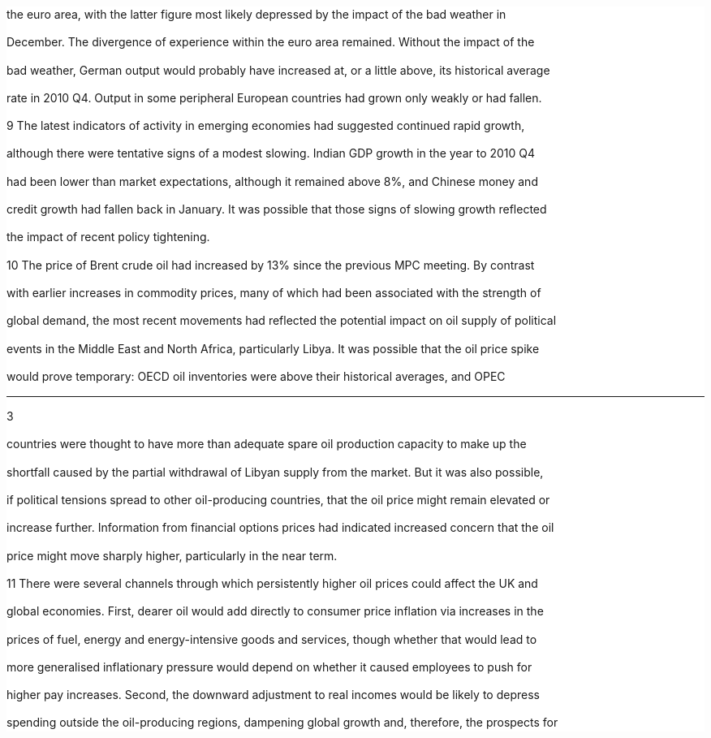 the euro area, with the latter figure most likely depressed by the impact of the bad weather in

December. The divergence of experience within the euro area remained. Without the impact of the

bad weather, German output would probably have increased at, or a little above, its historical average

rate in 2010 Q4. Output in some peripheral European countries had grown only weakly or had fallen.

9 The latest indicators of activity in emerging economies had suggested continued rapid growth,

although there were tentative signs of a modest slowing. Indian GDP growth in the year to 2010 Q4

had been lower than market expectations, although it remained above 8%, and Chinese money and

credit growth had fallen back in January. It was possible that those signs of slowing growth reflected

the impact of recent policy tightening.

10 The price of Brent crude oil had increased by 13% since the previous MPC meeting. By contrast

with earlier increases in commodity prices, many of which had been associated with the strength of

global demand, the most recent movements had reflected the potential impact on oil supply of political

events in the Middle East and North Africa, particularly Libya. It was possible that the oil price spike

would prove temporary: OECD oil inventories were above their historical averages, and OPEC


-----

3

countries were thought to have more than adequate spare oil production capacity to make up the

shortfall caused by the partial withdrawal of Libyan supply from the market. But it was also possible,

if political tensions spread to other oil-producing countries, that the oil price might remain elevated or

increase further. Information from financial options prices had indicated increased concern that the oil

price might move sharply higher, particularly in the near term.

11 There were several channels through which persistently higher oil prices could affect the UK and

global economies. First, dearer oil would add directly to consumer price inflation via increases in the

prices of fuel, energy and energy-intensive goods and services, though whether that would lead to

more generalised inflationary pressure would depend on whether it caused employees to push for

higher pay increases. Second, the downward adjustment to real incomes would be likely to depress

spending outside the oil-producing regions, dampening global growth and, therefore, the prospects for
